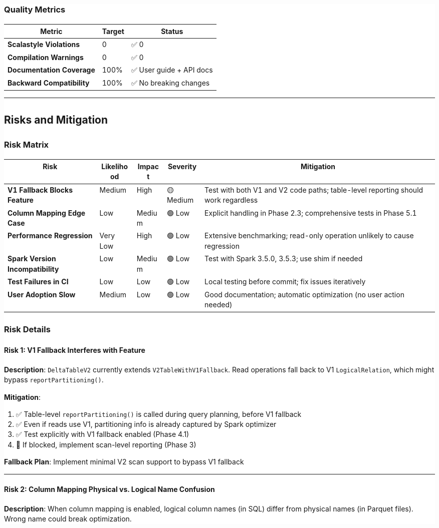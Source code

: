 ### Quality Metrics

| Metric | Target | Status |
|--------|--------|--------|
| **Scalastyle Violations** | 0 | ✅ 0 |
| **Compilation Warnings** | 0 | ✅ 0 |
| **Documentation Coverage** | 100% | ✅ User guide + API docs |
| **Backward Compatibility** | 100% | ✅ No breaking changes |

---

## Risks and Mitigation

### Risk Matrix

| Risk | Likelihood | Impact | Severity | Mitigation |
|------|-----------|--------|----------|------------|
| **V1 Fallback Blocks Feature** | Medium | High | 🟡 Medium | Test with both V1 and V2 code paths; table-level reporting should work regardless |
| **Column Mapping Edge Case** | Low | Medium | 🟢 Low | Explicit handling in Phase 2.3; comprehensive tests in Phase 5.1 |
| **Performance Regression** | Very Low | High | 🟢 Low | Extensive benchmarking; read-only operation unlikely to cause regression |
| **Spark Version Incompatibility** | Low | Medium | 🟢 Low | Test with Spark 3.5.0, 3.5.3; use shim if needed |
| **Test Failures in CI** | Low | Low | 🟢 Low | Local testing before commit; fix issues iteratively |
| **User Adoption Slow** | Medium | Low | 🟢 Low | Good documentation; automatic optimization (no user action needed) |

### Risk Details

#### Risk 1: V1 Fallback Interferes with Feature
**Description**: `DeltaTableV2` currently extends `V2TableWithV1Fallback`. Read operations fall back to V1 `LogicalRelation`, which might bypass `reportPartitioning()`.

**Mitigation**:
1. ✅ Table-level `reportPartitioning()` is called during query planning, before V1 fallback
2. ✅ Even if reads use V1, partitioning info is already captured by Spark optimizer
3. ✅ Test explicitly with V1 fallback enabled (Phase 4.1)
4. 🔄 If blocked, implement scan-level reporting (Phase 3)

**Fallback Plan**: Implement minimal V2 scan support to bypass V1 fallback

---

#### Risk 2: Column Mapping Physical vs. Logical Name Confusion
**Description**: When column mapping is enabled, logical column names (in SQL) differ from physical names (in Parquet files). Wrong name could break optimization.
